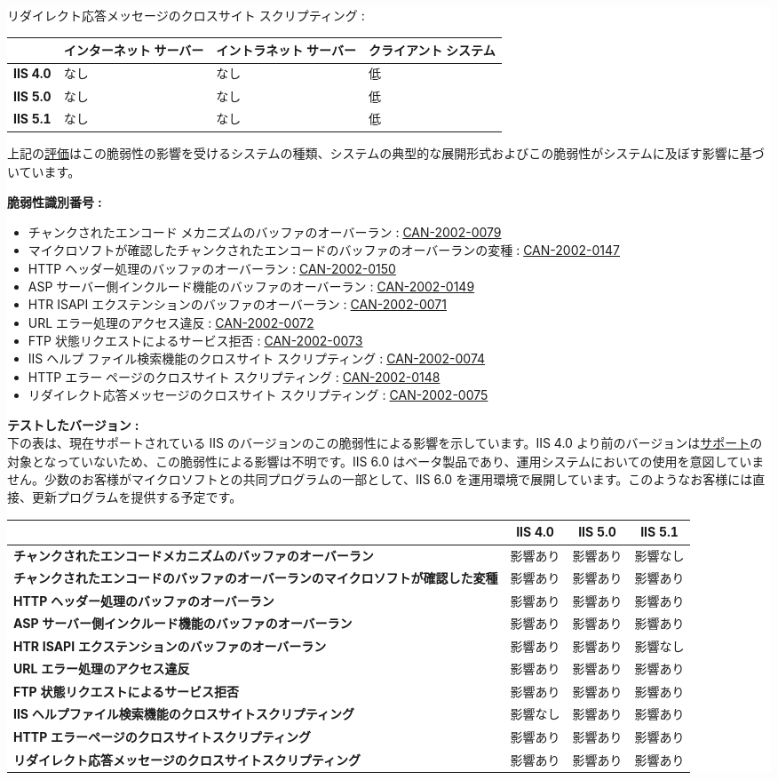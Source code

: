 リダイレクト応答メッセージのクロスサイト スクリプティング :

|             | インターネット サーバー | イントラネット サーバー | クライアント システム |
|-------------|-------------------------|-------------------------|-----------------------|
| **IIS 4.0** | なし                    | なし                    | 低                    |
| **IIS 5.0** | なし                    | なし                    | 低                    |
| **IIS 5.1** | なし                    | なし                    | 低                    |

上記の[評価](https://www.microsoft.com/japan/technet/security/policy/rating1.mspx)はこの脆弱性の影響を受けるシステムの種類、システムの典型的な展開形式およびこの脆弱性がシステムに及ぼす影響に基づいています。

**脆弱性識別番号** **:**

-   チャンクされたエンコード メカニズムのバッファのオーバーラン : [CAN-2002-0079](https://www.cve.mitre.org/cgi-bin/cvename.cgi?name=can-2002-0079)
-   マイクロソフトが確認したチャンクされたエンコードのバッファのオーバーランの変種 : [CAN-2002-0147](https://www.cve.mitre.org/cgi-bin/cvename.cgi?name=can-2002-0147)
-   HTTP ヘッダー処理のバッファのオーバーラン : [CAN-2002-0150](https://www.cve.mitre.org/cgi-bin/cvename.cgi?name=can-2002-0150)
-   ASP サーバー側インクルード機能のバッファのオーバーラン : [CAN-2002-0149](https://www.cve.mitre.org/cgi-bin/cvename.cgi?name=can-2002-0149)
-   HTR ISAPI エクステンションのバッファのオーバーラン : [CAN-2002-0071](https://www.cve.mitre.org/cgi-bin/cvename.cgi?name=can-2002-0071)
-   URL エラー処理のアクセス違反 : [CAN-2002-0072](https://www.cve.mitre.org/cgi-bin/cvename.cgi?name=can-2002-0072)
-   FTP 状態リクエストによるサービス拒否 : [CAN-2002-0073](https://www.cve.mitre.org/cgi-bin/cvename.cgi?name=can-2002-0073)
-   IIS ヘルプ ファイル検索機能のクロスサイト スクリプティング : [CAN-2002-0074](https://www.cve.mitre.org/cgi-bin/cvename.cgi?name=can-2002-0074)
-   HTTP エラー ページのクロスサイト スクリプティング : [CAN-2002-0148](https://www.cve.mitre.org/cgi-bin/cvename.cgi?name=can-2002-0148)
-   リダイレクト応答メッセージのクロスサイト スクリプティング : [CAN-2002-0075](https://www.cve.mitre.org/cgi-bin/cvename.cgi?name=can-2002-0075)

**テストしたバージョン** **:**  
下の表は、現在サポートされている IIS のバージョンのこの脆弱性による影響を示しています。IIS 4.0 より前のバージョンは[サポート](https://support.microsoft.com/lifecycle/)の対象となっていないため、この脆弱性による影響は不明です。IIS 6.0 はベータ製品であり、運用システムにおいての使用を意図していません。少数のお客様がマイクロソフトとの共同プログラムの一部として、IIS 6.0 を運用環境で展開しています。このようなお客様には直接、更新プログラムを提供する予定です。

|                                                                                    | IIS 4.0  | IIS 5.0  | IIS 5.1  |
|------------------------------------------------------------------------------------|----------|----------|----------|
| **チャンクされたエンコードメカニズムのバッファのオーバーラン**                     | 影響あり | 影響あり | 影響なし |
| **チャンクされたエンコードのバッファのオーバーランのマイクロソフトが確認した変種** | 影響あり | 影響あり | 影響あり |
| **HTTP** **ヘッダー処理のバッファのオーバーラン**                                  | 影響あり | 影響あり | 影響あり |
| **ASP** **サーバー側インクルード機能のバッファのオーバーラン**                     | 影響あり | 影響あり | 影響あり |
| **HTR ISAPI** **エクステンションのバッファのオーバーラン**                         | 影響あり | 影響あり | 影響なし |
| **URL** **エラー処理のアクセス違反**                                               | 影響あり | 影響あり | 影響あり |
| **FTP** **状態リクエストによるサービス拒否**                                       | 影響あり | 影響あり | 影響あり |
| **IIS** **ヘルプファイル検索機能のクロスサイトスクリプティング**                   | 影響なし | 影響あり | 影響あり |
| **HTTP** **エラーページのクロスサイトスクリプティング**                            | 影響あり | 影響あり | 影響あり |
| **リダイレクト応答メッセージのクロスサイトスクリプティング**                       | 影響あり | 影響あり | 影響あり |
